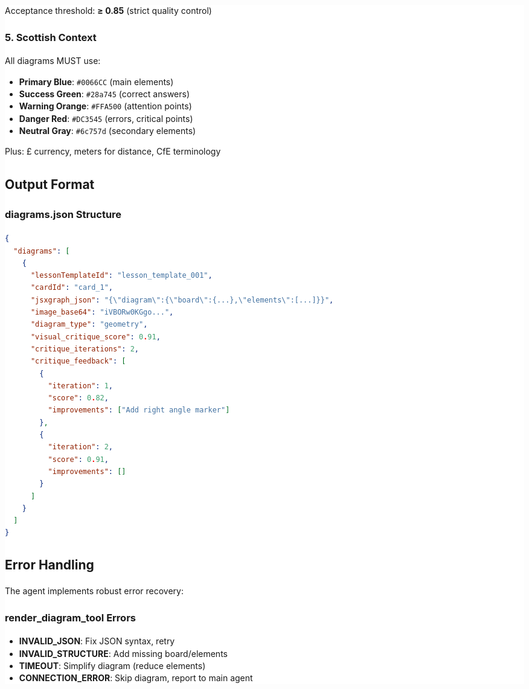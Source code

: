 Acceptance threshold: **≥ 0.85** (strict quality control)

### 5. Scottish Context
All diagrams MUST use:
- **Primary Blue**: `#0066CC` (main elements)
- **Success Green**: `#28a745` (correct answers)
- **Warning Orange**: `#FFA500` (attention points)
- **Danger Red**: `#DC3545` (errors, critical points)
- **Neutral Gray**: `#6c757d` (secondary elements)

Plus: £ currency, meters for distance, CfE terminology

## Output Format

### diagrams.json Structure

```json
{
  "diagrams": [
    {
      "lessonTemplateId": "lesson_template_001",
      "cardId": "card_1",
      "jsxgraph_json": "{\"diagram\":{\"board\":{...},\"elements\":[...]}}",
      "image_base64": "iVBORw0KGgo...",
      "diagram_type": "geometry",
      "visual_critique_score": 0.91,
      "critique_iterations": 2,
      "critique_feedback": [
        {
          "iteration": 1,
          "score": 0.82,
          "improvements": ["Add right angle marker"]
        },
        {
          "iteration": 2,
          "score": 0.91,
          "improvements": []
        }
      ]
    }
  ]
}
```

## Error Handling

The agent implements robust error recovery:

### render_diagram_tool Errors
- **INVALID_JSON**: Fix JSON syntax, retry
- **INVALID_STRUCTURE**: Add missing board/elements
- **TIMEOUT**: Simplify diagram (reduce elements)
- **CONNECTION_ERROR**: Skip diagram, report to main agent
